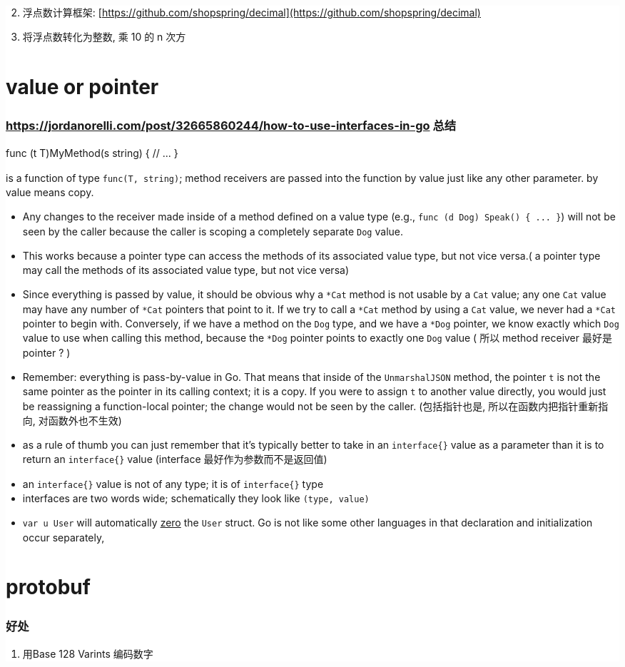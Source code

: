 2. 浮点数计算框架: 
[https://github.com/shopspring/decimal](https://github.com/shopspring/decimal)

3. 将浮点数转化为整数, 乘 10 的 n 次方


# value or pointer
### https://jordanorelli.com/post/32665860244/how-to-use-interfaces-in-go 总结
func (t T)MyMethod(s string) {
    // ...
}

is a function of type  `func(T, string)`; method receivers are passed into the function by value just like any other parameter. by value means copy.

* Any changes to the receiver made inside of a method defined on a value type (e.g., `func (d Dog) Speak() { ... }`) will not be seen by the caller because the caller is scoping a completely separate `Dog` value.

* This works because a pointer type can access the methods of its associated value type, but not vice versa.( a pointer type may call the methods of its associated value type, but not vice versa)

* Since everything is passed by value, it should be obvious why a `*Cat` method is not usable by a `Cat` value; any one `Cat` value may have any number of `*Cat` pointers that point to it. If we try to call a `*Cat` method by using a `Cat` value, we never had a `*Cat` pointer to begin with. Conversely, if we have a method on the `Dog` type, and we have a `*Dog` pointer, we know exactly which `Dog` value to use when calling this method, because the `*Dog` pointer points to exactly one `Dog` value
( 所以 method receiver 最好是 pointer ? )


* Remember: everything is pass-by-value in Go. That means that inside of the `UnmarshalJSON` method, the pointer `t` is not the same pointer as the pointer in its calling context; it is a copy. If you were to assign `t` to another value directly, you would just be reassigning a function-local pointer; the change would not be seen by the caller.
(包括指针也是, 所以在函数内把指针重新指向, 对函数外也不生效)

* as a rule of thumb you can just remember that it’s typically better to take in an `interface{}` value as a parameter than it is to return an `interface{}` value 
(interface 最好作为参数而不是返回值) 

-   an  `interface{}`  value is not of any type; it is of  `interface{}`  type
-   interfaces are two words wide; schematically they look like  `(type, value)`

*  `var u User` will automatically [zero](https://href.li/?http://golang.org/ref/spec#The_zero_value "http://golang.org/ref/spec#The_zero_value") the `User` struct. Go is not like some other languages in that declaration and initialization occur separately,

# protobuf
### 好处
1. 用Base 128 Varints 编码数字
